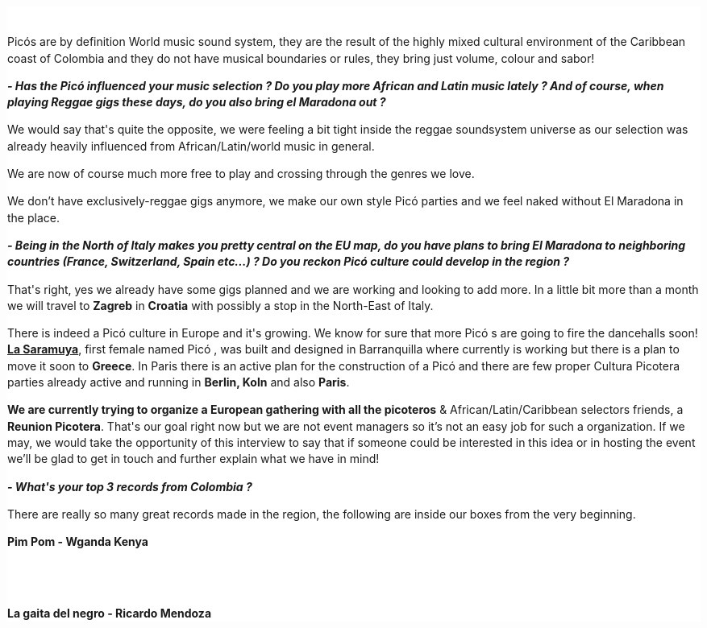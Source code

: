 <br>

Picós are by definition World music sound system, they are the result of the highly mixed cultural environment of the Caribbean coast of Colombia and they do not have musical boundaries or rules, they bring just volume, colour and sabor!

***\- Has the Picó influenced your music selection ? Do you play more African and Latin music lately ? And of course, when playing Reggae gigs these days, do you also bring el Maradona out ?***

We would say that's quite the opposite, we were feeling a bit tight inside the reggae soundsystem universe as our selection was already heavily influenced from African/Latin/world music in general.

We are now of course much more free to play and crossing through the genres we love. 

We don’t have exclusively-reggae gigs anymore, we make our own style Picó parties and we feel naked without El Maradona in the place.

***\- Being in the North of Italy makes you pretty central on the EU map, do you have plans to bring El Maradona to neighboring countries (France, Switzerland, Spain etc...) ? Do you reckon Picó culture could develop in the region ?***

That's right, yes we already have some gigs planned and we are working and looking to add more. In a little bit more than a month we will travel to **Zagreb** in **Croatia** with possibly a stop in the North-East of Italy.

There is indeed a Picó culture in Europe and it's growing. We know for sure that more Picó s are going to fire the dancehalls soon! **[La Saramuya](https://www.instagram.com/p/CljfDqxoCCp/)**, first female named Picó , was built and designed in Barranquilla where currently is working but there is a plan to move it soon to **Greece**. In Paris there is an active plan for the construction of a Picó and there are few proper Cultura Picotera parties already active and running in **Berlin, Koln** and also **Paris**.

**We are currently trying to organize a European gathering with all the picoteros** & African/Latin/Caribbean selectors friends, a **Reunion Picotera**. That's our goal right now but we are not event managers so it’s not an easy job for such a organization. If we may, we would take the opportunity of this interview to say that if someone could be interested in this idea or in hosting the event we’ll be glad to get in touch and further explain what we have in mind!

***\- What's your top 3 records from Colombia ?***

There are really so many great records made in the region, the following are inside our boxes from the very beginning.

**Pim Pom - Wganda Kenya**

<iframe width="100%" height="380" src="https://www.youtube-nocookie.com/embed/KibQh6PNbsw" title="YouTube video player" frameborder="0" allow="accelerometer; autoplay; clipboard-write; encrypted-media; gyroscope; picture-in-picture; web-share" allowfullscreen referrerpolicy="origin"></iframe>

<br>

<br>

**La gaita del negro - Ricardo Mendoza**

<iframe width="100%" height="380" src="https://www.youtube-nocookie.com/embed/hAUiJTnpQ0E" title="YouTube video player" frameborder="0" allow="accelerometer; autoplay; clipboard-write; encrypted-media; gyroscope; picture-in-picture; web-share" allowfullscreen referrerpolicy="origin"></iframe>
